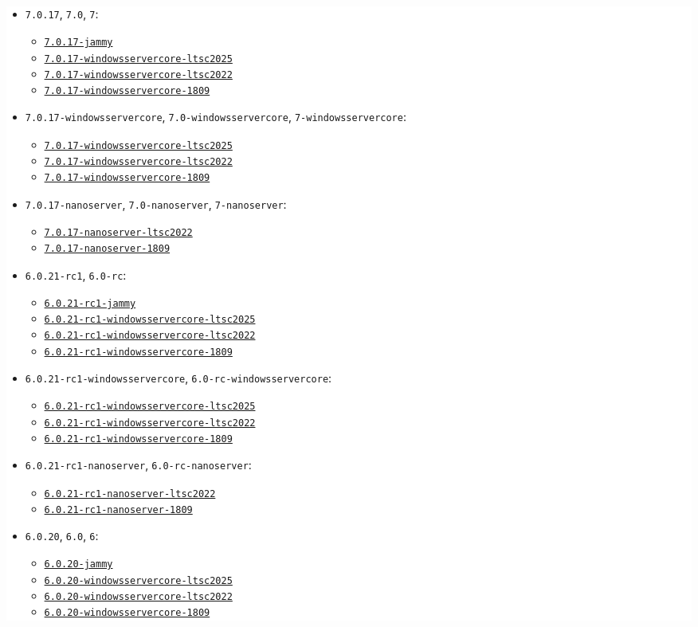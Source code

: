-	`7.0.17`, `7.0`, `7`:

	-	[`7.0.17-jammy`](https://github.com/docker-library/mongo/blob/c00961411ef4c1b6a58d9ed346435b7e7f9abdb6/7.0/Dockerfile)
	-	[`7.0.17-windowsservercore-ltsc2025`](https://github.com/docker-library/mongo/blob/c00961411ef4c1b6a58d9ed346435b7e7f9abdb6/7.0/windows/windowsservercore-ltsc2025/Dockerfile)
	-	[`7.0.17-windowsservercore-ltsc2022`](https://github.com/docker-library/mongo/blob/c00961411ef4c1b6a58d9ed346435b7e7f9abdb6/7.0/windows/windowsservercore-ltsc2022/Dockerfile)
	-	[`7.0.17-windowsservercore-1809`](https://github.com/docker-library/mongo/blob/c00961411ef4c1b6a58d9ed346435b7e7f9abdb6/7.0/windows/windowsservercore-1809/Dockerfile)

-	`7.0.17-windowsservercore`, `7.0-windowsservercore`, `7-windowsservercore`:

	-	[`7.0.17-windowsservercore-ltsc2025`](https://github.com/docker-library/mongo/blob/c00961411ef4c1b6a58d9ed346435b7e7f9abdb6/7.0/windows/windowsservercore-ltsc2025/Dockerfile)
	-	[`7.0.17-windowsservercore-ltsc2022`](https://github.com/docker-library/mongo/blob/c00961411ef4c1b6a58d9ed346435b7e7f9abdb6/7.0/windows/windowsservercore-ltsc2022/Dockerfile)
	-	[`7.0.17-windowsservercore-1809`](https://github.com/docker-library/mongo/blob/c00961411ef4c1b6a58d9ed346435b7e7f9abdb6/7.0/windows/windowsservercore-1809/Dockerfile)

-	`7.0.17-nanoserver`, `7.0-nanoserver`, `7-nanoserver`:

	-	[`7.0.17-nanoserver-ltsc2022`](https://github.com/docker-library/mongo/blob/c00961411ef4c1b6a58d9ed346435b7e7f9abdb6/7.0/windows/nanoserver-ltsc2022/Dockerfile)
	-	[`7.0.17-nanoserver-1809`](https://github.com/docker-library/mongo/blob/c00961411ef4c1b6a58d9ed346435b7e7f9abdb6/7.0/windows/nanoserver-1809/Dockerfile)

-	`6.0.21-rc1`, `6.0-rc`:

	-	[`6.0.21-rc1-jammy`](https://github.com/docker-library/mongo/blob/037c96d679e4204af830577a93608d0a02e3c3b1/6.0-rc/Dockerfile)
	-	[`6.0.21-rc1-windowsservercore-ltsc2025`](https://github.com/docker-library/mongo/blob/037c96d679e4204af830577a93608d0a02e3c3b1/6.0-rc/windows/windowsservercore-ltsc2025/Dockerfile)
	-	[`6.0.21-rc1-windowsservercore-ltsc2022`](https://github.com/docker-library/mongo/blob/037c96d679e4204af830577a93608d0a02e3c3b1/6.0-rc/windows/windowsservercore-ltsc2022/Dockerfile)
	-	[`6.0.21-rc1-windowsservercore-1809`](https://github.com/docker-library/mongo/blob/037c96d679e4204af830577a93608d0a02e3c3b1/6.0-rc/windows/windowsservercore-1809/Dockerfile)

-	`6.0.21-rc1-windowsservercore`, `6.0-rc-windowsservercore`:

	-	[`6.0.21-rc1-windowsservercore-ltsc2025`](https://github.com/docker-library/mongo/blob/037c96d679e4204af830577a93608d0a02e3c3b1/6.0-rc/windows/windowsservercore-ltsc2025/Dockerfile)
	-	[`6.0.21-rc1-windowsservercore-ltsc2022`](https://github.com/docker-library/mongo/blob/037c96d679e4204af830577a93608d0a02e3c3b1/6.0-rc/windows/windowsservercore-ltsc2022/Dockerfile)
	-	[`6.0.21-rc1-windowsservercore-1809`](https://github.com/docker-library/mongo/blob/037c96d679e4204af830577a93608d0a02e3c3b1/6.0-rc/windows/windowsservercore-1809/Dockerfile)

-	`6.0.21-rc1-nanoserver`, `6.0-rc-nanoserver`:

	-	[`6.0.21-rc1-nanoserver-ltsc2022`](https://github.com/docker-library/mongo/blob/037c96d679e4204af830577a93608d0a02e3c3b1/6.0-rc/windows/nanoserver-ltsc2022/Dockerfile)
	-	[`6.0.21-rc1-nanoserver-1809`](https://github.com/docker-library/mongo/blob/037c96d679e4204af830577a93608d0a02e3c3b1/6.0-rc/windows/nanoserver-1809/Dockerfile)

-	`6.0.20`, `6.0`, `6`:

	-	[`6.0.20-jammy`](https://github.com/docker-library/mongo/blob/396a030cd1168154d8e71863bfb6c9aef803dc17/6.0/Dockerfile)
	-	[`6.0.20-windowsservercore-ltsc2025`](https://github.com/docker-library/mongo/blob/55d140f1274a7d2dbe499797b0c6a4f4fb718cea/6.0/windows/windowsservercore-ltsc2025/Dockerfile)
	-	[`6.0.20-windowsservercore-ltsc2022`](https://github.com/docker-library/mongo/blob/396a030cd1168154d8e71863bfb6c9aef803dc17/6.0/windows/windowsservercore-ltsc2022/Dockerfile)
	-	[`6.0.20-windowsservercore-1809`](https://github.com/docker-library/mongo/blob/396a030cd1168154d8e71863bfb6c9aef803dc17/6.0/windows/windowsservercore-1809/Dockerfile)

